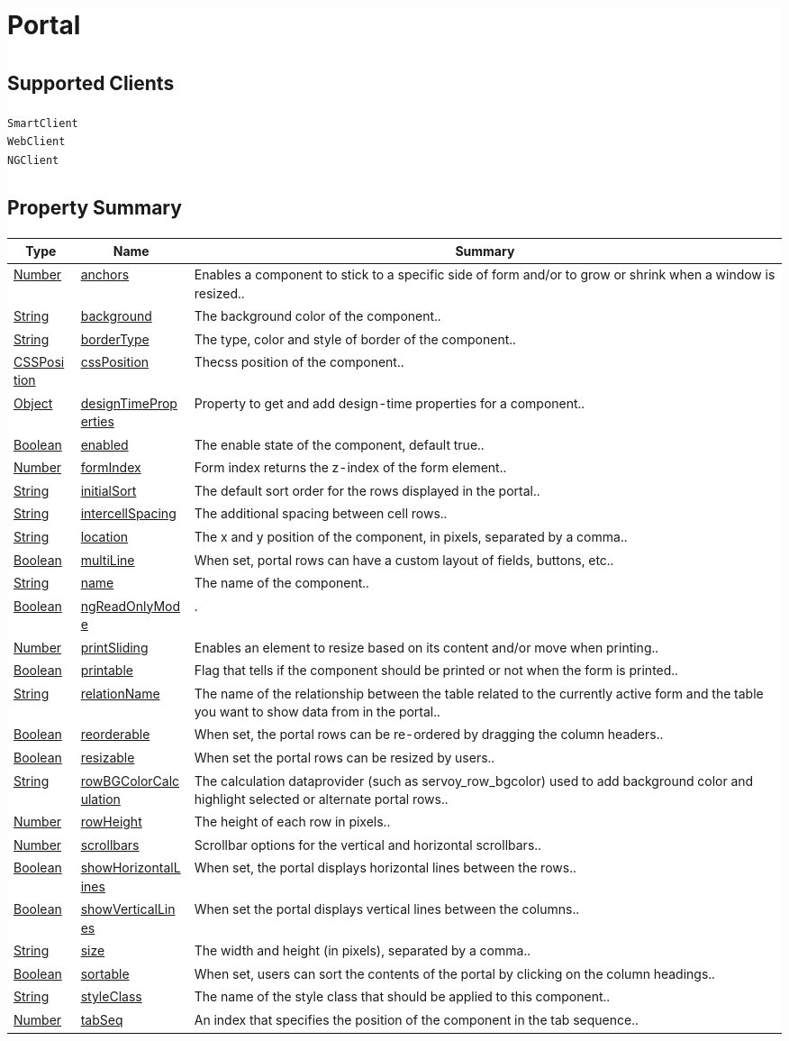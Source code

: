 #  Portal

## **Supported Clients**

    SmartClient
    WebClient
    NGClient

## Property Summary

| Type                                                  | Name                    | Summary                                                                                                           |
| ----------------------------------------------------- | ----------------------- | ----------------------------------------------------------------------------------------------------------------- |
| [Number](../../JSLib/Number.md) | [anchors](Portal.md#anchors)                   | Enables a component to stick to a specific side of form and/or to  grow or shrink when a window is resized..                                    |
| [String](../../JSLib/String.md) | [background](Portal.md#background)                   | The background color of the component..                                    |
| [String](../../JSLib/String.md) | [borderType](Portal.md#borderType)                   | The type, color and style of border of the component..                                    |
| [CSSPosition](../../Application/CSSPosition.md) | [cssPosition](Portal.md#cssPosition)                   | Thecss position of the component..                                    |
| [Object](../../JSLib/Object.md) | [designTimeProperties](Portal.md#designTimeProperties)                   | Property to get and add design-time properties for a component..                                    |
| [Boolean](../../JSLib/Boolean.md) | [enabled](Portal.md#enabled)                   | The enable state of the component, default true..                                    |
| [Number](../../JSLib/Number.md) | [formIndex](Portal.md#formIndex)                   | Form index returns the z-index of the form element..                                    |
| [String](../../JSLib/String.md) | [initialSort](Portal.md#initialSort)                   | The default sort order for the rows displayed in the portal..                                    |
| [String](../../JSLib/String.md) | [intercellSpacing](Portal.md#intercellSpacing)                   | The additional spacing between cell rows..                                    |
| [String](../../JSLib/String.md) | [location](Portal.md#location)                   | The x and y position of the component, in pixels, separated by a comma..                                    |
| [Boolean](../../JSLib/Boolean.md) | [multiLine](Portal.md#multiLine)                   | When set, portal rows can have a custom layout of fields, buttons, etc..                                    |
| [String](../../JSLib/String.md) | [name](Portal.md#name)                   | The name of the component..                                    |
| [Boolean](../../JSLib/Boolean.md) | [ngReadOnlyMode](Portal.md#ngReadOnlyMode)                   | .                                    |
| [Number](../../JSLib/Number.md) | [printSliding](Portal.md#printSliding)                   | Enables an element to resize based on its content and/or move when printing..                                    |
| [Boolean](../../JSLib/Boolean.md) | [printable](Portal.md#printable)                   | Flag that tells if the component should be printed or not when the form is printed..                                    |
| [String](../../JSLib/String.md) | [relationName](Portal.md#relationName)                   | The name of the relationship between the table related to the currently active  form and the table you want to show data from in the portal..                                    |
| [Boolean](../../JSLib/Boolean.md) | [reorderable](Portal.md#reorderable)                   | When set, the portal rows can be re-ordered by dragging the column headers..                                    |
| [Boolean](../../JSLib/Boolean.md) | [resizable](Portal.md#resizable)                   | When set the portal rows can be resized by users..                                    |
| [String](../../JSLib/String.md) | [rowBGColorCalculation](Portal.md#rowBGColorCalculation)                   | The calculation dataprovider (such as servoy_row_bgcolor) used to add background color and highlight selected or alternate portal rows..                                    |
| [Number](../../JSLib/Number.md) | [rowHeight](Portal.md#rowHeight)                   | The height of each row in pixels..                                    |
| [Number](../../JSLib/Number.md) | [scrollbars](Portal.md#scrollbars)                   | Scrollbar options for the vertical and horizontal scrollbars..                                    |
| [Boolean](../../JSLib/Boolean.md) | [showHorizontalLines](Portal.md#showHorizontalLines)                   | When set, the portal displays horizontal lines between the rows..                                    |
| [Boolean](../../JSLib/Boolean.md) | [showVerticalLines](Portal.md#showVerticalLines)                   | When set the portal displays vertical lines between the columns..                                    |
| [String](../../JSLib/String.md) | [size](Portal.md#size)                   | The width and height (in pixels), separated by a comma..                                    |
| [Boolean](../../JSLib/Boolean.md) | [sortable](Portal.md#sortable)                   | When set, users can sort the contents of the portal by clicking on the column headings..                                    |
| [String](../../JSLib/String.md) | [styleClass](Portal.md#styleClass)                   | The name of the style class that should be applied to this component..                                    |
| [Number](../../JSLib/Number.md) | [tabSeq](Portal.md#tabSeq)                   | An index that specifies the position of the component in the tab sequence..                                    |